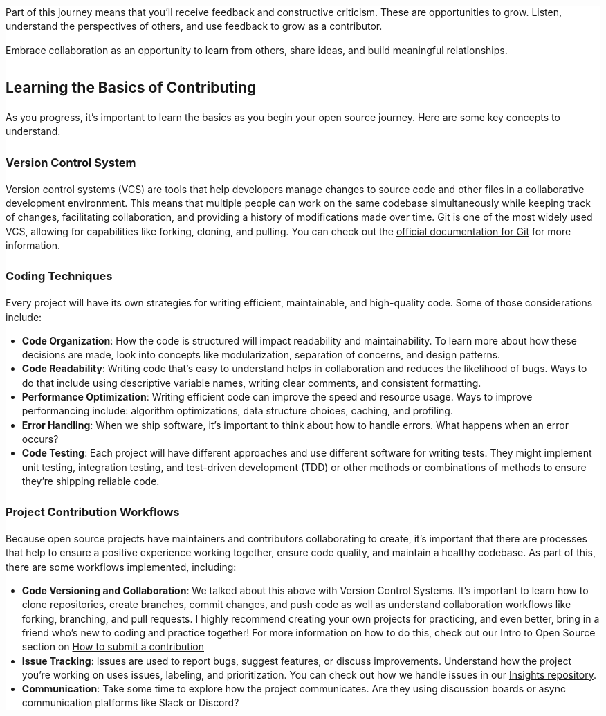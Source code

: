 Part of this journey means that you’ll receive feedback and constructive criticism. These are opportunities to grow. Listen, understand the perspectives of others, and use feedback to grow as a contributor.

Embrace collaboration as an opportunity to learn from others, share ideas, and build meaningful relationships.

## Learning the Basics of Contributing

As you progress, it’s important to learn the basics as you begin your open source journey. Here are some key concepts to understand.

### Version Control System

Version control systems (VCS) are tools that help developers manage changes to source code and other files in a collaborative development environment. This means that multiple people can work on the same codebase simultaneously while keeping track of changes, facilitating collaboration, and providing a history of modifications made over time. Git is one of the most widely used VCS, allowing for capabilities like forking, cloning, and pulling. You can check out the [official documentation for Git](https://git-scm.com/doc) for more information.

### Coding Techniques

Every project will have its own strategies for writing efficient, maintainable, and high-quality code. Some of those considerations include:

- **Code Organization**: How the code is structured will impact readability and maintainability. To learn more about how these decisions are made, look into concepts like modularization, separation of concerns, and design patterns.
- **Code Readability**: Writing code that’s easy to understand helps in collaboration and reduces the likelihood of bugs. Ways to do that include using descriptive variable names, writing clear comments, and consistent formatting.
- **Performance Optimization**: Writing efficient code can improve the speed and resource usage. Ways to improve performancing include: algorithm optimizations, data structure choices, caching, and profiling.
- **Error Handling**: When we ship software, it’s important to think about how to handle errors. What happens when an error occurs?
- **Code Testing**: Each project will have different approaches and use different software for writing tests.  They might implement unit testing, integration testing, and test-driven development (TDD) or other methods or combinations of methods to ensure they’re shipping reliable code.

### Project Contribution Workflows

Because open source projects have maintainers and contributors collaborating to create, it’s important that there are processes that help to ensure a positive experience working together, ensure code quality, and maintain a healthy codebase. As part of this, there are some workflows implemented, including:

- **Code Versioning and Collaboration**: We talked about this above with Version Control Systems. It’s important to learn how to clone repositories, create branches, commit changes, and push code as well as understand collaboration workflows like forking, branching, and pull requests. I highly recommend creating your own projects for practicing, and even better, bring in a friend who’s new to coding and practice together! For more information on how to do this, check out our Intro to Open Source section on [How to submit a contribution](https://github.com/open-sauced/intro/blob/main/05-how-to-contribute-to-open-source.md)
- **Issue Tracking**: Issues are used to report bugs, suggest features, or discuss improvements. Understand how the project you’re working on uses issues, labeling, and prioritization. You can check out how we handle issues in our [Insights repository](https://github.com/open-sauced/insights/issues?q=is%3Aissue+is%3Aopen+sort%3Aupdated-desc).
- **Communication**: Take some time to explore how the project communicates. Are they using discussion boards or async communication platforms like Slack or Discord?